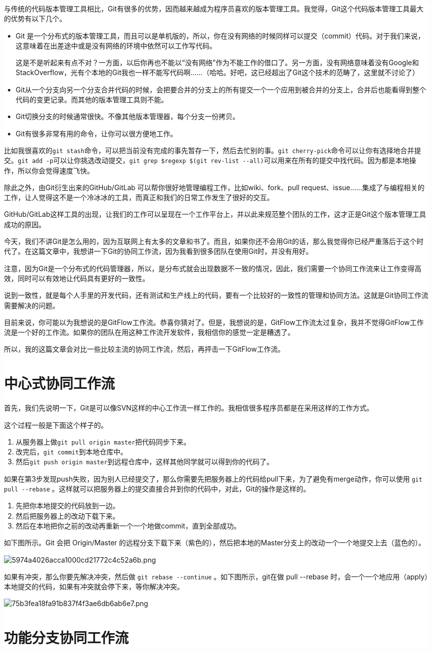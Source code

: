 与传统的代码版本管理工具相比，Git有很多的优势，因而越来越成为程序员喜欢的版本管理工具。我觉得，Git这个代码版本管理工具最大的优势有以下几个。

 *  Git 是一个分布式的版本管理工具，而且可以是单机版的，所以，你在没有网络的时候同样可以提交（commit）代码。对于我们来说，这意味着在出差途中或是没有网络的环境中依然可以工作写代码。
    
    这是不是听起来有点不对？一方面，以后你再也不能以“没有网络”作为不能工作的借口了。另一方面，没有网络意味着没有Google和StackOverflow，光有个本地的Git我也一样不能写代码啊……（哈哈。好吧，这已经超出了Git这个技术的范畴了，这里就不讨论了）
 *  Git从一个分支向另一个分支合并代码的时候，会把要合并的分支上的所有提交一个一个应用到被合并的分支上，合并后也能看得到整个代码的变更记录。而其他的版本管理工具则不能。
 *  Git切换分支的时候通常很快。不像其他版本管理器，每个分支一份拷贝。
 *  Git有很多非常有用的命令，让你可以很方便地工作。

比如我很喜欢的`git stash`命令，可以把当前没有完成的事先暂存一下，然后去忙别的事。`git cherry-pick`命令可以让你有选择地合并提交。`git add -p`可以让你挑选改动提交，`git grep $regexp $(git rev-list --all)`可以用来在所有的提交中找代码。因为都是本地操作，所以你会觉得速度飞快。

除此之外，由Git衍生出来的GitHub/GitLab 可以帮你很好地管理编程工作，比如wiki、fork、pull request、issue……集成了与编程相关的工作，让人觉得这不是一个冷冰冰的工具，而真正和我们的日常工作发生了很好的交互。

GitHub/GitLab这样工具的出现，让我们的工作可以呈现在一个工作平台上，并以此来规范整个团队的工作，这才正是Git这个版本管理工具成功的原因。

今天，我们不讲Git是怎么用的，因为互联网上有太多的文章和书了。而且，如果你还不会用Git的话，那么我觉得你已经严重落后于这个时代了。在这篇文章中，我想讲一下Git的协同工作流，因为我看到很多团队在使用Git时，并没有用好。

注意，因为Git是一个分布式的代码管理器，所以，是分布式就会出现数据不一致的情况，因此，我们需要一个协同工作流来让工作变得高效，同时可以有效地让代码具有更好的一致性。

说到一致性，就是每个人手里的开发代码，还有测试和生产线上的代码，要有一个比较好的一致性的管理和协同方法。这就是Git协同工作流需要解决的问题。

目前来说，你可能以为我想说的是GitFlow工作流。恭喜你猜对了。但是，我想说的是，GitFlow工作流太过复杂，我并不觉得GitFlow工作流是一个好的工作流。如果你的团队在用这种工作流开发软件，我相信你的感觉一定是糟透了。

所以，我的这篇文章会对比一些比较主流的协同工作流，然后，再抨击一下GitFlow工作流。

# 中心式协同工作流

首先，我们先说明一下，Git是可以像SVN这样的中心工作流一样工作的。我相信很多程序员都是在采用这样的工作方式。

这个过程一般是下面这个样子的。

1.  从服务器上做`git pull origin master`把代码同步下来。
2.  改完后，`git commit`到本地仓库中。
3.  然后`git push origin master`到远程仓库中，这样其他同学就可以得到你的代码了。

如果在第3步发现push失败，因为别人已经提交了，那么你需要先把服务器上的代码给pull下来，为了避免有merge动作，你可以使用 `git pull --rebase` 。这样就可以把服务器上的提交直接合并到你的代码中，对此，Git的操作是这样的。

1.  先把你本地提交的代码放到一边。
2.  然后把服务器上的改动下载下来。
3.  然后在本地把你之前的改动再重新一个一个地做commit，直到全部成功。

如下图所示。Git 会把 Origin/Master 的远程分支下载下来（紫色的），然后把本地的Master分支上的改动一个一个地提交上去（蓝色的）。

![5974a4026acca1000cd21772c4c52a6b.png][]

如果有冲突，那么你要先解决冲突，然后做 `git rebase --continue` 。如下图所示，git在做 pull --rebase 时，会一个一个地应用（apply）本地提交的代码，如果有冲突就会停下来，等你解决冲突。

![75b3fea18fa91b837f4f3ae6db6ab6e7.png][]

# 功能分支协同工作流


[5974a4026acca1000cd21772c4c52a6b.png]: https://static001.geekbang.org/resource/image/59/6b/5974a4026acca1000cd21772c4c52a6b.png
[75b3fea18fa91b837f4f3ae6db6ab6e7.png]: https://static001.geekbang.org/resource/image/75/e7/75b3fea18fa91b837f4f3ae6db6ab6e7.png
[455b921b2d178c87fe66714910301aec.png]: https://static001.geekbang.org/resource/image/45/ec/455b921b2d178c87fe66714910301aec.png
[9cf4c9bc17bf11aa07d47f61d2137fca.png]: https://static001.geekbang.org/resource/image/9c/ca/9cf4c9bc17bf11aa07d47f61d2137fca.png
[GitFlow considered harmful]: http://endoflineblog.com/gitflow-considered-harmful
[Why git flow does not work for us]: http://luci.criosweb.ro/a-real-life-git-workflow-why-git-flow-does-not-work-for-us/
[13a78e9d493ba2737c3d6b8431be47b8.png]: https://static001.geekbang.org/resource/image/13/b8/13a78e9d493ba2737c3d6b8431be47b8.png
[blog]: https://about.gitlab.com/2014/09/29/gitlab-flow/
[GitHub Flow]: http://scottchacon.com/2011/08/31/github-flow.html
[c9cf817612cc9d474cd253d26344e184.png]: https://static001.geekbang.org/resource/image/c9/84/c9cf817612cc9d474cd253d26344e184.png
[ed94b250461ca2bf6d7faa2d0aaa1a96.png]: https://static001.geekbang.org/resource/image/ed/96/ed94b250461ca2bf6d7faa2d0aaa1a96.png